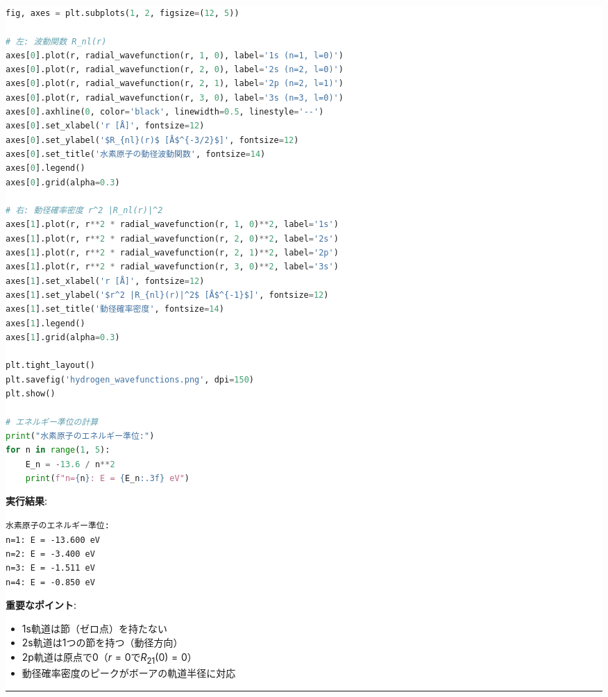 ```python
fig, axes = plt.subplots(1, 2, figsize=(12, 5))

# 左: 波動関数 R_nl(r)
axes[0].plot(r, radial_wavefunction(r, 1, 0), label='1s (n=1, l=0)')
axes[0].plot(r, radial_wavefunction(r, 2, 0), label='2s (n=2, l=0)')
axes[0].plot(r, radial_wavefunction(r, 2, 1), label='2p (n=2, l=1)')
axes[0].plot(r, radial_wavefunction(r, 3, 0), label='3s (n=3, l=0)')
axes[0].axhline(0, color='black', linewidth=0.5, linestyle='--')
axes[0].set_xlabel('r [Å]', fontsize=12)
axes[0].set_ylabel('$R_{nl}(r)$ [Å$^{-3/2}$]', fontsize=12)
axes[0].set_title('水素原子の動径波動関数', fontsize=14)
axes[0].legend()
axes[0].grid(alpha=0.3)

# 右: 動径確率密度 r^2 |R_nl(r)|^2
axes[1].plot(r, r**2 * radial_wavefunction(r, 1, 0)**2, label='1s')
axes[1].plot(r, r**2 * radial_wavefunction(r, 2, 0)**2, label='2s')
axes[1].plot(r, r**2 * radial_wavefunction(r, 2, 1)**2, label='2p')
axes[1].plot(r, r**2 * radial_wavefunction(r, 3, 0)**2, label='3s')
axes[1].set_xlabel('r [Å]', fontsize=12)
axes[1].set_ylabel('$r^2 |R_{nl}(r)|^2$ [Å$^{-1}$]', fontsize=12)
axes[1].set_title('動径確率密度', fontsize=14)
axes[1].legend()
axes[1].grid(alpha=0.3)

plt.tight_layout()
plt.savefig('hydrogen_wavefunctions.png', dpi=150)
plt.show()

# エネルギー準位の計算
print("水素原子のエネルギー準位:")
for n in range(1, 5):
    E_n = -13.6 / n**2
    print(f"n={n}: E = {E_n:.3f} eV")
```

**実行結果**:
```
水素原子のエネルギー準位:
n=1: E = -13.600 eV
n=2: E = -3.400 eV
n=3: E = -1.511 eV
n=4: E = -0.850 eV
```

**重要なポイント**:
- 1s軌道は節（ゼロ点）を持たない
- 2s軌道は1つの節を持つ（動径方向）
- 2p軌道は原点で0（$r=0$で$R_{21}(0)=0$）
- 動径確率密度のピークがボーアの軌道半径に対応

---
